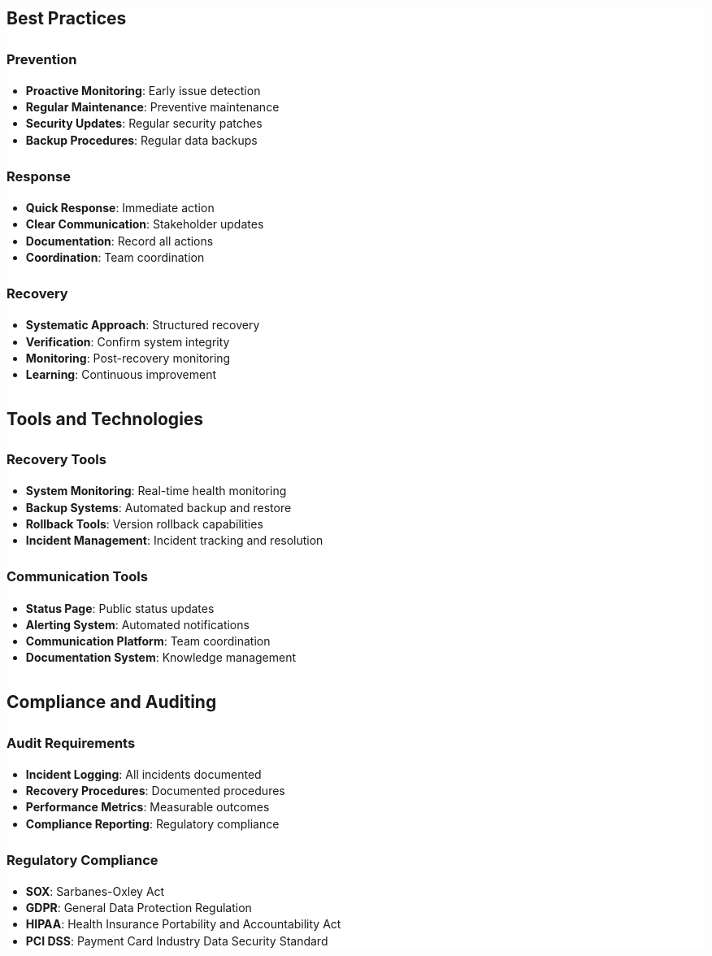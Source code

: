 ## Best Practices

### Prevention
- **Proactive Monitoring**: Early issue detection
- **Regular Maintenance**: Preventive maintenance
- **Security Updates**: Regular security patches
- **Backup Procedures**: Regular data backups

### Response
- **Quick Response**: Immediate action
- **Clear Communication**: Stakeholder updates
- **Documentation**: Record all actions
- **Coordination**: Team coordination

### Recovery
- **Systematic Approach**: Structured recovery
- **Verification**: Confirm system integrity
- **Monitoring**: Post-recovery monitoring
- **Learning**: Continuous improvement

## Tools and Technologies

### Recovery Tools
- **System Monitoring**: Real-time health monitoring
- **Backup Systems**: Automated backup and restore
- **Rollback Tools**: Version rollback capabilities
- **Incident Management**: Incident tracking and resolution

### Communication Tools
- **Status Page**: Public status updates
- **Alerting System**: Automated notifications
- **Communication Platform**: Team coordination
- **Documentation System**: Knowledge management

## Compliance and Auditing

### Audit Requirements
- **Incident Logging**: All incidents documented
- **Recovery Procedures**: Documented procedures
- **Performance Metrics**: Measurable outcomes
- **Compliance Reporting**: Regulatory compliance

### Regulatory Compliance
- **SOX**: Sarbanes-Oxley Act
- **GDPR**: General Data Protection Regulation
- **HIPAA**: Health Insurance Portability and Accountability Act
- **PCI DSS**: Payment Card Industry Data Security Standard
